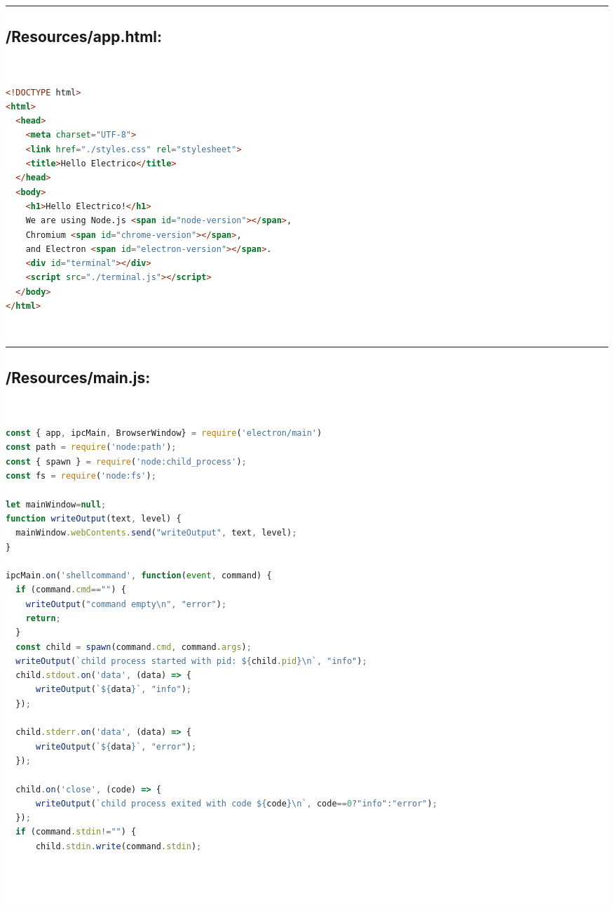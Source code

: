 
-----------------------

/Resources/app.html:
-----------------------


<p align="left"><span><pre>

```html
<!DOCTYPE html>
<html>
  <head>
    <meta charset="UTF-8">
    <link href="./styles.css" rel="stylesheet">
    <title>Hello Electrico</title>
  </head>
  <body>
    <h1>Hello Electrico!</h1>
    We are using Node.js <span id="node-version"></span>,
    Chromium <span id="chrome-version"></span>,
    and Electron <span id="electron-version"></span>.
    <div id="terminal"></div>
    <script src="./terminal.js"></script>
  </body>
</html>
```

</pre></span></p>

-----------------------

/Resources/main.js:
-----------------------

<p align="left"><span><pre>

```javascript
const { app, ipcMain, BrowserWindow} = require('electron/main')
const path = require('node:path');
const { spawn } = require('node:child_process');
const fs = require('node:fs');

let mainWindow=null;
function writeOutput(text, level) {
  mainWindow.webContents.send("writeOutput", text, level);
}

ipcMain.on('shellcommand', function(event, command) {
  if (command.cmd=="") {
    writeOutput("command empty\n", "error");
    return;
  }
  const child = spawn(command.cmd, command.args);
  writeOutput(`child process started with pid: ${child.pid}\n`, "info");
  child.stdout.on('data', (data) => {
      writeOutput(`${data}`, "info");
  });

  child.stderr.on('data', (data) => {
      writeOutput(`${data}`, "error");
  });

  child.on('close', (code) => {
      writeOutput(`child process exited with code ${code}\n`, code==0?"info":"error");
  });
  if (command.stdin!="") {
      child.stdin.write(command.stdin);
```